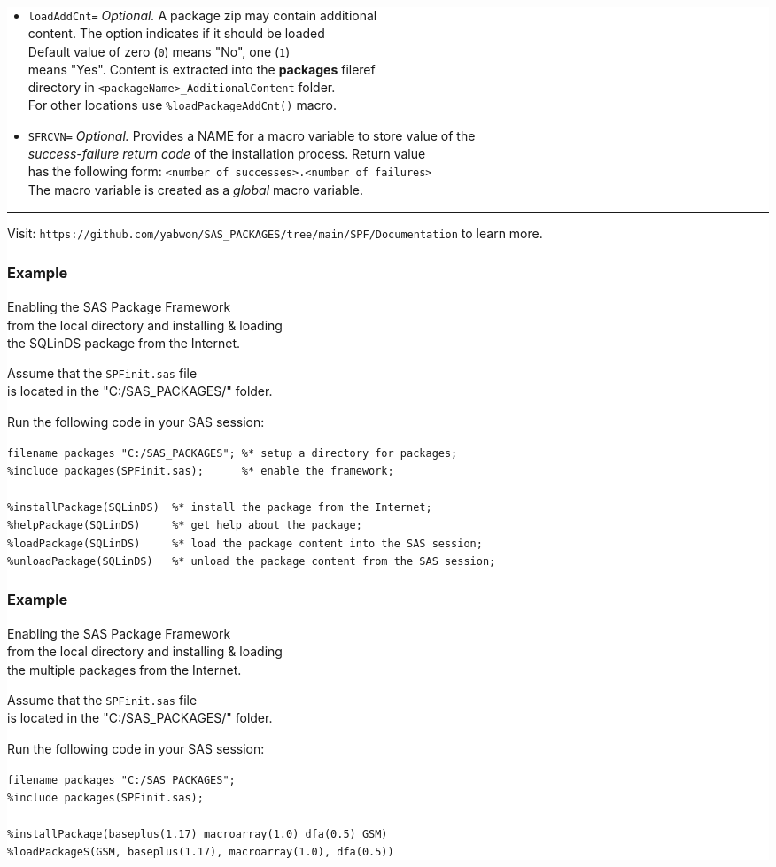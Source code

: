  - `loadAddCnt=`   *Optional.* A package zip may contain additional                         
                   content. The option indicates if it should be loaded                     
                   Default value of zero (`0`) means "No", one (`1`)                        
                   means "Yes". Content is extracted into the **packages** fileref          
                   directory in `<packageName>_AdditionalContent` folder.                   
                   For other locations use `%loadPackageAddCnt()` macro.                    
                                                                                            
 - `SFRCVN=`      *Optional.* Provides a NAME for a macro variable to store value of the    
                  *success-failure return code* of the installation process. Return value   
                  has the following form: `<number of successes>.<number of failures>`      
                  The macro variable is created as a *global* macro variable.                
                                                                                            
--------------------------------------------------------------------------------------------
                                                                                            
 Visit: `https://github.com/yabwon/SAS_PACKAGES/tree/main/SPF/Documentation` to learn more.
                                                                                            
### Example ################################################################################
                                                                                            
   Enabling the SAS Package Framework                                                       
   from the local directory and installing & loading                                        
   the SQLinDS package from the Internet.                                                   
                                                                                            
   Assume that the `SPFinit.sas` file                                                       
   is located in the "C:/SAS_PACKAGES/" folder.                                             
                                                                                            
   Run the following code in your SAS session:                                              
~~~~~~~~~~~~~~~~~~~~~~~~~~~~~~~~~~~~~~~~~~~~~~~~~~~~~~~~~~~~~~~~~~~~~~~~~~~~~~~~~~~~~~~~~~~sas
filename packages "C:/SAS_PACKAGES"; %* setup a directory for packages;
%include packages(SPFinit.sas);      %* enable the framework;

%installPackage(SQLinDS)  %* install the package from the Internet;
%helpPackage(SQLinDS)     %* get help about the package;
%loadPackage(SQLinDS)     %* load the package content into the SAS session;
%unloadPackage(SQLinDS)   %* unload the package content from the SAS session;
~~~~~~~~~~~~~~~~~~~~~~~~~~~~~~~~~~~~~~~~~~~~~~~~~~~~~~~~~~~~~~~~~~~~~~~~~~~~~~~~~~~~~~~~~~~

### Example ################################################################################
                                                                                            
   Enabling the SAS Package Framework                                                       
   from the local directory and installing & loading                                        
   the multiple packages from the Internet.                                                   
                                                                                            
   Assume that the `SPFinit.sas` file                                                       
   is located in the "C:/SAS_PACKAGES/" folder.                                             
                                                                                            
   Run the following code in your SAS session:                                              
~~~~~~~~~~~~~~~~~~~~~~~~~~~~~~~~~~~~~~~~~~~~~~~~~~~~~~~~~~~~~~~~~~~~~~~~~~~~~~~~~~~~~~~~~~~sas
filename packages "C:/SAS_PACKAGES"; 
%include packages(SPFinit.sas);      

%installPackage(baseplus(1.17) macroarray(1.0) dfa(0.5) GSM)
%loadPackageS(GSM, baseplus(1.17), macroarray(1.0), dfa(0.5))
~~~~~~~~~~~~~~~~~~~~~~~~~~~~~~~~~~~~~~~~~~~~~~~~~~~~~~~~~~~~~~~~~~~~~~~~~~~~~~~~~~~~~~~~~~~
